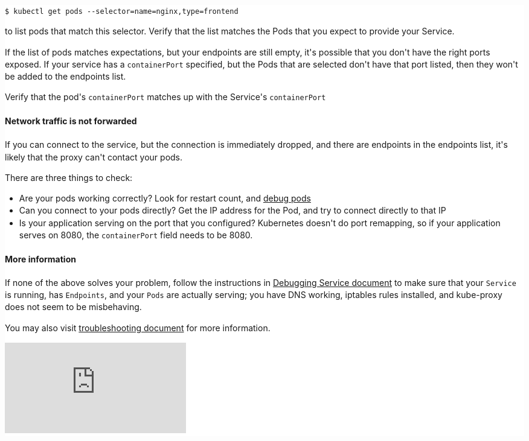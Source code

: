 ```console
$ kubectl get pods --selector=name=nginx,type=frontend
```

to list pods that match this selector.  Verify that the list matches the Pods that you expect to provide your Service.

If the list of pods matches expectations, but your endpoints are still empty, it's possible that you don't
have the right ports exposed.  If your service has a `containerPort` specified, but the Pods that are
selected don't have that port listed, then they won't be added to the endpoints list.

Verify that the pod's `containerPort` matches up with the Service's `containerPort`

#### Network traffic is not forwarded

If you can connect to the service, but the connection is immediately dropped, and there are endpoints
in the endpoints list, it's likely that the proxy can't contact your pods.

There are three things to
check:
   * Are your pods working correctly?  Look for restart count, and [debug pods](#debugging-pods)
   * Can you connect to your pods directly?  Get the IP address for the Pod, and try to connect directly to that IP
   * Is your application serving on the port that you configured?  Kubernetes doesn't do port remapping, so if your application serves on 8080, the `containerPort` field needs to be 8080.

#### More information

If none of the above solves your problem, follow the instructions in [Debugging Service document](debugging-services.md) to make sure that your `Service` is running, has `Endpoints`, and your `Pods` are actually serving; you have DNS working, iptables rules installed, and kube-proxy does not seem to be misbehaving.

You may also visit [troubleshooting document](../troubleshooting.md) for more information.



[![Analytics](https://kubernetes-site.appspot.com/UA-36037335-10/GitHub/docs/user-guide/application-troubleshooting.md?pixel)]()

